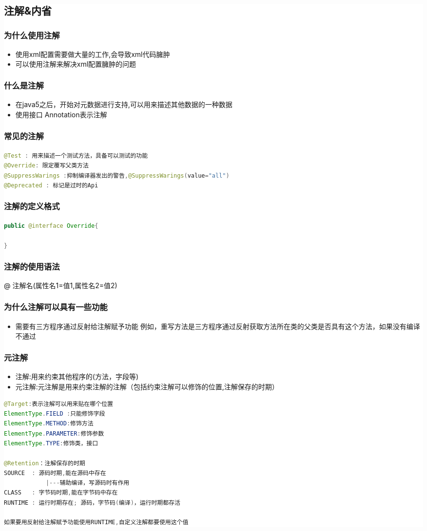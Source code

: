## 注解&内省


### 为什么使用注解
* 使用xml配置需要做大量的工作,会导致xml代码臃肿
* 可以使用注解来解决xml配置臃肿的问题

### 什么是注解
* 在java5之后，开始对元数据进行支持,可以用来描述其他数据的一种数据
* 使用接口 Annotation表示注解

### 常见的注解

```java
@Test : 用来描述一个测试方法，具备可以测试的功能
@Override: 限定覆写父类方法
@SuppressWarings :抑制编译器发出的警告,@SuppressWarings(value="all")
@Deprecated : 标记是过时的Api
```

### 注解的定义格式
```java
public @interface Override{

}
```

### 注解的使用语法

@ 注解名(属性名1=值1,属性名2=值2)


### 为什么注解可以具有一些功能
* 需要有三方程序通过反射给注解赋予功能
例如，重写方法是三方程序通过反射获取方法所在类的父类是否具有这个方法，如果没有编译不通过

### 元注解
* 注解:用来约束其他程序的(方法，字段等)
* 元注解:元注解是用来约束注解的注解（包括约束注解可以修饰的位置,注解保存的时期）

```java
@Target:表示注解可以用来贴在哪个位置
ElementType.FIELD :只能修饰字段
ElementType.METHOD:修饰方法
ElementType.PARAMETER:修饰参数
ElementType.TYPE:修饰类，接口

@Retention：注解保存的时期
SOURCE  : 源码时期,能在源码中存在
            |---辅助编译，写源码时有作用
CLASS   : 字节码时期,能在字节码中存在
RUNTIME : 运行时期存在; 源码，字节码(编译)，运行时期都存活

如果要用反射给注解赋予功能使用RUNTIME,自定义注解都要使用这个值
```
